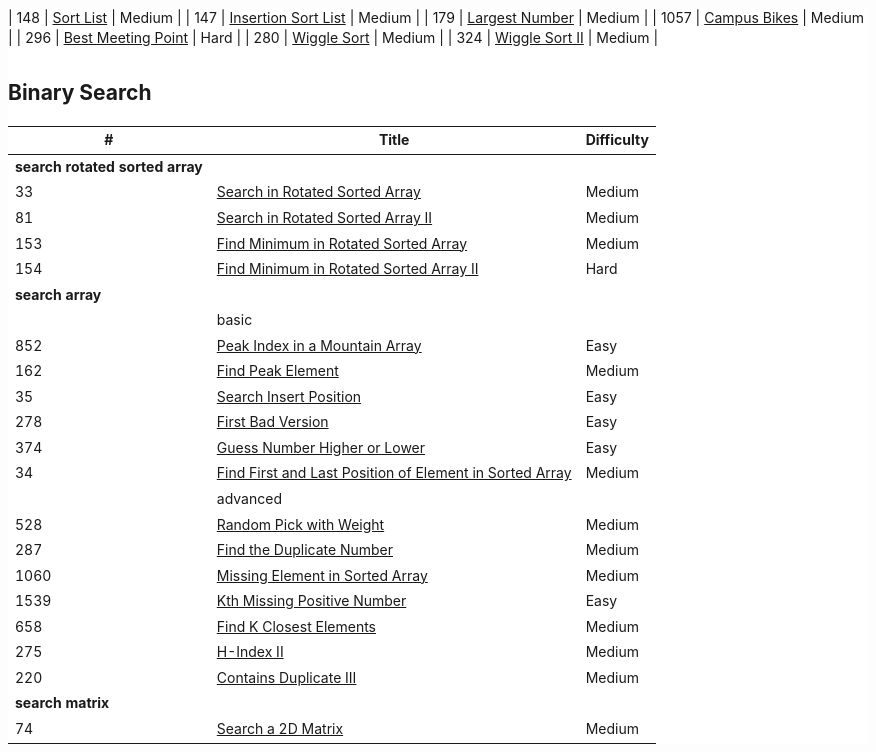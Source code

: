 | 148          | [Sort List](https://leetcode.com/problems/sort-list)                                                     | Medium     |
| 147          | [Insertion Sort List](https://leetcode.com/problems/insertion-sort-list)                                 | Medium     |
| 179          | [Largest Number](https://leetcode.com/problems/largest-number)                                           | Medium     |
| 1057         | [Campus Bikes](https://leetcode.com/problems/campus-bikes)                                               | Medium     |
| 296          | [Best Meeting Point](https://leetcode.com/problems/best-meeting-point)                                   | Hard       |
| 280          | [Wiggle Sort](https://leetcode.com/problems/wiggle-sort)                                                 | Medium     |
| 324          | [Wiggle Sort II](https://leetcode.com/problems/wiggle-sort-ii)                                           | Medium     |

## Binary Search

| #                               | Title                                                                                                                                            | Difficulty |
| ------------------------------- | ------------------------------------------------------------------------------------------------------------------------------------------------ | ---------- |
| **search rotated sorted array** |                                                                                                                                                  |            |
| 33                              | [Search in Rotated Sorted Array](https://leetcode.com/problems/search-in-rotated-sorted-array)                                                   | Medium     |
| 81                              | [Search in Rotated Sorted Array II](https://leetcode.com/problems/search-in-rotated-sorted-array-ii/)                                            | Medium     |
| 153                             | [Find Minimum in Rotated Sorted Array](https://leetcode.com/problems/find-minimum-in-rotated-sorted-array)                                       | Medium     |
| 154                             | [Find Minimum in Rotated Sorted Array II](https://leetcode.com/problems/find-minimum-in-rotated-sorted-array-ii)                                 | Hard       |
| **search array**                |                                                                                                                                                  |            |
|                                 | basic                                                                                                                                            |            |
| 852                             | [Peak Index in a Mountain Array](https://leetcode.com/problems/peak-index-in-a-mountain-array)                                                   | Easy       |
| 162                             | [Find Peak Element](https://leetcode.com/problems/find-peak-element)                                                                             | Medium     |
| 35                              | [Search Insert Position](https://leetcode.com/problems/search-insert-position)                                                                   | Easy       |
| 278                             | [First Bad Version](https://leetcode.com/problems/first-bad-version)                                                                             | Easy       |
| 374                             | [Guess Number Higher or Lower](https://leetcode.com/problems/guess-number-higher-or-lower)                                                       | Easy       |
| 34                              | [Find First and Last Position of Element in Sorted Array](https://leetcode.com/problems/find-first-and-last-position-of-element-in-sorted-array) | Medium     |
|                                 | advanced                                                                                                                                         |            |
| 528                             | [Random Pick with Weight](https://leetcode.com/problems/random-pick-with-weight)                                                                 | Medium     |
| 287                             | [Find the Duplicate Number](https://leetcode.com/problems/find-the-duplicate-number)                                                             | Medium     |
| 1060                            | [Missing Element in Sorted Array](https://leetcode.com/problems/missing-element-in-sorted-array/)                                                | Medium     |
| 1539                            | [Kth Missing Positive Number](https://leetcode.com/problems/kth-missing-positive-number/)                                                        | Easy       |
| 658                             | [Find K Closest Elements](https://leetcode.com/problems/find-k-closest-elements/)                                                                | Medium     |
| 275                             | [H-Index II](https://leetcode.com/problems/h-index-ii)                                                                                           | Medium     |
| 220                             | [Contains Duplicate III](https://leetcode.com/problems/contains-duplicate-iii)                                                                   | Medium     |
| **search matrix**               |                                                                                                                                                  |            |
| 74                              | [Search a 2D Matrix](https://leetcode.com/problems/search-a-2d-matrix)                                                                           | Medium     |